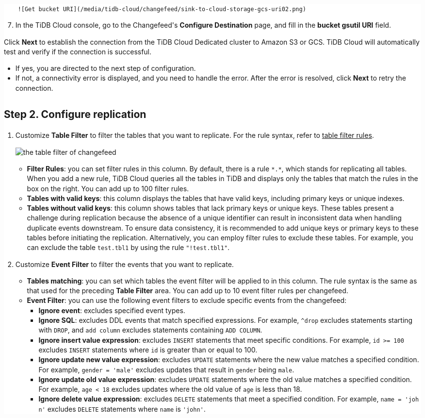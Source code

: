         ![Get bucket URI](/media/tidb-cloud/changefeed/sink-to-cloud-storage-gcs-uri02.png)

7. In the TiDB Cloud console, go to the Changefeed's **Configure Destination** page, and fill in the **bucket gsutil URI** field.

</div>
</SimpleTab>

Click **Next** to establish the connection from the TiDB Cloud Dedicated cluster to Amazon S3 or GCS. TiDB Cloud will automatically test and verify if the connection is successful.

- If yes, you are directed to the next step of configuration.
- If not, a connectivity error is displayed, and you need to handle the error. After the error is resolved, click **Next** to retry the connection.

## Step 2. Configure replication

1. Customize **Table Filter** to filter the tables that you want to replicate. For the rule syntax, refer to [table filter rules](https://docs.pingcap.com/tidb/stable/ticdc-filter#changefeed-log-filters).

    ![the table filter of changefeed](/media/tidb-cloud/changefeed/sink-to-s3-02-table-filter.jpg)

    - **Filter Rules**: you can set filter rules in this column. By default, there is a rule `*.*`, which stands for replicating all tables. When you add a new rule, TiDB Cloud queries all the tables in TiDB and displays only the tables that match the rules in the box on the right. You can add up to 100 filter rules.
    - **Tables with valid keys**: this column displays the tables that have valid keys, including primary keys or unique indexes.
    - **Tables without valid keys**: this column shows tables that lack primary keys or unique keys. These tables present a challenge during replication because the absence of a unique identifier can result in inconsistent data when handling duplicate events downstream. To ensure data consistency, it is recommended to add unique keys or primary keys to these tables before initiating the replication. Alternatively, you can employ filter rules to exclude these tables. For example, you can exclude the table `test.tbl1` by using the rule `"!test.tbl1"`.

2. Customize **Event Filter** to filter the events that you want to replicate.

    - **Tables matching**: you can set which tables the event filter will be applied to in this column. The rule syntax is the same as that used for the preceding **Table Filter** area. You can add up to 10 event filter rules per changefeed.
    - **Event Filter**: you can use the following event filters to exclude specific events from the changefeed:
        - **Ignore event**: excludes specified event types.
        - **Ignore SQL**: excludes DDL events that match specified expressions. For example, `^drop` excludes statements starting with `DROP`, and `add column` excludes statements containing `ADD COLUMN`.
        - **Ignore insert value expression**: excludes `INSERT` statements that meet specific conditions. For example, `id >= 100` excludes `INSERT` statements where `id` is greater than or equal to 100.
        - **Ignore update new value expression**: excludes `UPDATE` statements where the new value matches a specified condition. For example, `gender = 'male'` excludes updates that result in `gender` being `male`.
        - **Ignore update old value expression**: excludes `UPDATE` statements where the old value matches a specified condition. For example, `age < 18` excludes updates where the old value of `age` is less than 18.
        - **Ignore delete value expression**: excludes `DELETE` statements that meet a specified condition. For example, `name = 'john'` excludes `DELETE` statements where `name` is `'john'`.
